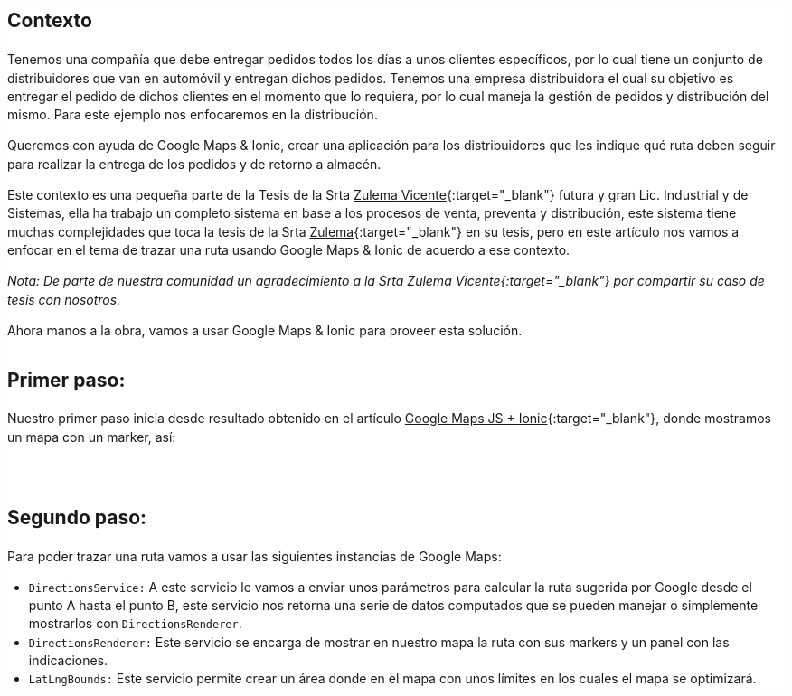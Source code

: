 ## Contexto

Tenemos una compañía que debe entregar pedidos todos los días a unos clientes específicos, por lo cual tiene un conjunto de distribuidores que van en automóvil y entregan dichos pedidos. Tenemos una empresa distribuidora el cual su objetivo es entregar el pedido de dichos clientes en el momento que lo requiera, por lo cual maneja la gestión de pedidos y distribución del mismo. Para este ejemplo nos enfocaremos en la distribución.

Queremos con ayuda de Google Maps & Ionic, crear una aplicación para los distribuidores que les indique qué ruta deben seguir para realizar la entrega de los pedidos y de retorno a almacén.

<amp-img width="800" height="336" layout="responsive" src="https://firebasestorage.googleapis.com/v0/b/ion-book.appspot.com/o/posts%2F2017-08-18-directions-google-ionic%2Fprocess.jpg?alt=media&token=bc57767c-3003-4a12-8959-2d5f592cd987"></amp-img>

Este contexto es una pequeña parte de la Tesis de la Srta [Zulema Vicente](https://www.facebook.com/zulema.vicente.9){:target="_blank"} futura y gran Lic. Industrial y de Sistemas, ella ha  trabajo un completo sistema en base a los procesos de venta, preventa y distribución, este sistema tiene muchas complejidades que toca la tesis de la Srta [Zulema](https://www.facebook.com/zulema.vicente.9){:target="_blank"} en su tesis, pero en este artículo nos vamos a enfocar en el tema de trazar una ruta usando Google Maps & Ionic de acuerdo a ese contexto.

*Nota: De parte de nuestra comunidad un agradecimiento a la Srta [Zulema Vicente](https://www.facebook.com/zulema.vicente.9){:target="_blank"} por compartir su caso de tesis con nosotros.*

Ahora manos a la obra, vamos a usar Google Maps & Ionic para proveer esta solución.

## Primer paso:

Nuestro primer paso inicia desde resultado obtenido en el artículo [Google Maps JS + Ionic](https://www.ion-book.com/blog/ionic2/google-maps-js-and-ionic/){:target="_blank"}, donde mostramos un mapa con un marker, así:

<div class="row">
  <div class="col col-100 col-md-33 offset-md-33 col-lg-33 offset-lg-33">
    <amp-img width="720" height="1280" layout="responsive" src="https://firebasestorage.googleapis.com/v0/b/ion-book.appspot.com/o/posts%2F2017-08-18-directions-google-ionic%2Fscreen1.jpg?alt=media&token=6213c81a-fea6-4c3c-9582-ccb95bd18352"></amp-img>
  </div>
</div>
<br/>

## Segundo paso:

Para poder trazar una ruta vamos a usar las siguientes instancias de Google Maps: 

- `DirectionsService:` A este servicio le vamos a enviar unos parámetros para calcular la ruta sugerida por Google desde el punto A hasta el punto B, este servicio nos retorna una serie de datos computados que se pueden manejar o simplemente mostrarlos con `DirectionsRenderer`.
- `DirectionsRenderer:` Este servicio se encarga de mostrar en nuestro mapa la ruta con sus markers y un panel con las indicaciones.
- `LatLngBounds:` Este servicio permite crear un área donde en el mapa con unos límites en los cuales el mapa se optimizará.
